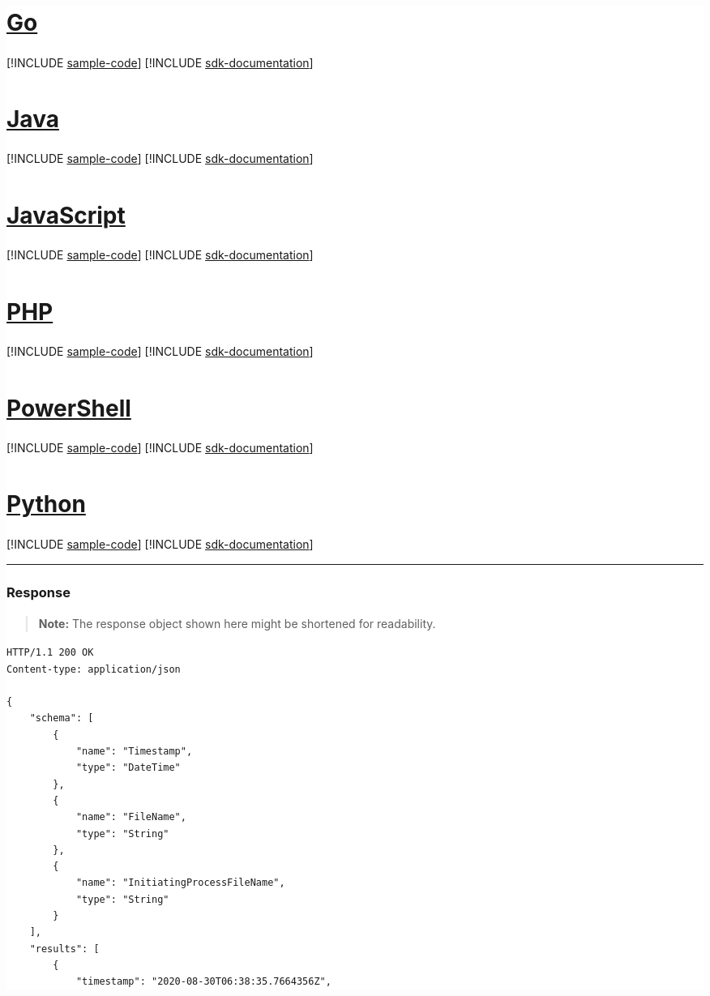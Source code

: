 # [Go](#tab/go)
[!INCLUDE [sample-code](../includes/snippets/go/security-runhuntingquery-timespan-go-snippets.md)]
[!INCLUDE [sdk-documentation](../includes/snippets/snippets-sdk-documentation-link.md)]

# [Java](#tab/java)
[!INCLUDE [sample-code](../includes/snippets/java/security-runhuntingquery-timespan-java-snippets.md)]
[!INCLUDE [sdk-documentation](../includes/snippets/snippets-sdk-documentation-link.md)]

# [JavaScript](#tab/javascript)
[!INCLUDE [sample-code](../includes/snippets/javascript/security-runhuntingquery-timespan-javascript-snippets.md)]
[!INCLUDE [sdk-documentation](../includes/snippets/snippets-sdk-documentation-link.md)]

# [PHP](#tab/php)
[!INCLUDE [sample-code](../includes/snippets/php/security-runhuntingquery-timespan-php-snippets.md)]
[!INCLUDE [sdk-documentation](../includes/snippets/snippets-sdk-documentation-link.md)]

# [PowerShell](#tab/powershell)
[!INCLUDE [sample-code](../includes/snippets/powershell/security-runhuntingquery-timespan-powershell-snippets.md)]
[!INCLUDE [sdk-documentation](../includes/snippets/snippets-sdk-documentation-link.md)]

# [Python](#tab/python)
[!INCLUDE [sample-code](../includes/snippets/python/security-runhuntingquery-timespan-python-snippets.md)]
[!INCLUDE [sdk-documentation](../includes/snippets/snippets-sdk-documentation-link.md)]

---

### Response
>**Note:** The response object shown here might be shortened for readability.


``` http
HTTP/1.1 200 OK
Content-type: application/json

{
    "schema": [
        {
            "name": "Timestamp",
            "type": "DateTime"
        },
        {
            "name": "FileName",
            "type": "String"
        },
        {
            "name": "InitiatingProcessFileName",
            "type": "String"
        }
    ],
    "results": [
        {
            "timestamp": "2020-08-30T06:38:35.7664356Z",
```